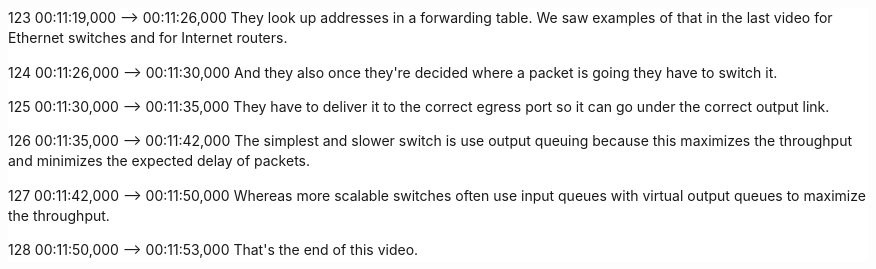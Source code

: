 123
00:11:19,000 --> 00:11:26,000
They look up addresses in a forwarding table. We saw examples of that in the last video for Ethernet switches and for Internet routers.

124
00:11:26,000 --> 00:11:30,000
And they also once they're decided where a packet is going they have to switch it.

125
00:11:30,000 --> 00:11:35,000
They have to deliver it to the correct egress port so it can go under the correct output link.

126
00:11:35,000 --> 00:11:42,000
The simplest and slower switch is use output queuing because this maximizes the throughput and minimizes the expected delay of packets.

127
00:11:42,000 --> 00:11:50,000
Whereas more scalable switches often use input queues with virtual output queues to maximize the throughput.

128
00:11:50,000 --> 00:11:53,000
That's the end of this video.

